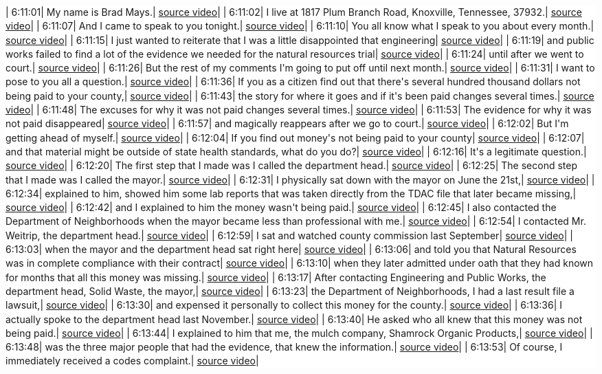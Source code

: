 | 6:11:01| My name is Brad Mays.| [source video](https://archive.org/details/cocom081117?start=22261)|
| 6:11:02| I live at 1817 Plum Branch Road, Knoxville, Tennessee, 37932.| [source video](https://archive.org/details/cocom081117?start=22262)|
| 6:11:07| And I came to speak to you tonight.| [source video](https://archive.org/details/cocom081117?start=22267)|
| 6:11:10| You all know what I speak to you about every month.| [source video](https://archive.org/details/cocom081117?start=22270)|
| 6:11:15| I just wanted to reiterate that I was a little disappointed that engineering| [source video](https://archive.org/details/cocom081117?start=22275)|
| 6:11:19| and public works failed to find a lot of the evidence we needed for the natural resources trial| [source video](https://archive.org/details/cocom081117?start=22279)|
| 6:11:24| until after we went to court.| [source video](https://archive.org/details/cocom081117?start=22284)|
| 6:11:26| But the rest of my comments I'm going to put off until next month.| [source video](https://archive.org/details/cocom081117?start=22286)|
| 6:11:31| I want to pose to you all a question.| [source video](https://archive.org/details/cocom081117?start=22291)|
| 6:11:36| If you as a citizen find out that there's several hundred thousand dollars not being paid to your county,| [source video](https://archive.org/details/cocom081117?start=22296)|
| 6:11:43| the story for where it goes and if it's been paid changes several times.| [source video](https://archive.org/details/cocom081117?start=22303)|
| 6:11:48| The excuses for why it was not paid changes several times.| [source video](https://archive.org/details/cocom081117?start=22308)|
| 6:11:53| The evidence for why it was not paid disappeared| [source video](https://archive.org/details/cocom081117?start=22313)|
| 6:11:57| and magically reappears after we go to court.| [source video](https://archive.org/details/cocom081117?start=22317)|
| 6:12:02| But I'm getting ahead of myself.| [source video](https://archive.org/details/cocom081117?start=22322)|
| 6:12:04| If you find out money's not being paid to your county| [source video](https://archive.org/details/cocom081117?start=22324)|
| 6:12:07| and that material might be outside of state health standards, what do you do?| [source video](https://archive.org/details/cocom081117?start=22327)|
| 6:12:16| It's a legitimate question.| [source video](https://archive.org/details/cocom081117?start=22336)|
| 6:12:20| The first step that I made was I called the department head.| [source video](https://archive.org/details/cocom081117?start=22340)|
| 6:12:25| The second step that I made was I called the mayor.| [source video](https://archive.org/details/cocom081117?start=22345)|
| 6:12:31| I physically sat down with the mayor on June the 21st,| [source video](https://archive.org/details/cocom081117?start=22351)|
| 6:12:34| explained to him, showed him some lab reports that was taken directly from the TDAC file that later became missing,| [source video](https://archive.org/details/cocom081117?start=22354)|
| 6:12:42| and I explained to him the money wasn't being paid.| [source video](https://archive.org/details/cocom081117?start=22362)|
| 6:12:45| I also contacted the Department of Neighborhoods when the mayor became less than professional with me.| [source video](https://archive.org/details/cocom081117?start=22365)|
| 6:12:54| I contacted Mr. Weitrip, the department head.| [source video](https://archive.org/details/cocom081117?start=22374)|
| 6:12:59| I sat and watched county commission last September| [source video](https://archive.org/details/cocom081117?start=22379)|
| 6:13:03| when the mayor and the department head sat right here| [source video](https://archive.org/details/cocom081117?start=22383)|
| 6:13:06| and told you that Natural Resources was in complete compliance with their contract| [source video](https://archive.org/details/cocom081117?start=22386)|
| 6:13:10| when they later admitted under oath that they had known for months that all this money was missing.| [source video](https://archive.org/details/cocom081117?start=22390)|
| 6:13:17| After contacting Engineering and Public Works, the department head, Solid Waste, the mayor,| [source video](https://archive.org/details/cocom081117?start=22397)|
| 6:13:23| the Department of Neighborhoods, I had a last result file a lawsuit,| [source video](https://archive.org/details/cocom081117?start=22403)|
| 6:13:30| and expensed it personally to collect this money for the county.| [source video](https://archive.org/details/cocom081117?start=22410)|
| 6:13:36| I actually spoke to the department head last November.| [source video](https://archive.org/details/cocom081117?start=22416)|
| 6:13:40| He asked who all knew that this money was not being paid.| [source video](https://archive.org/details/cocom081117?start=22420)|
| 6:13:44| I explained to him that me, the mulch company, Shamrock Organic Products,| [source video](https://archive.org/details/cocom081117?start=22424)|
| 6:13:48| was the three major people that had the evidence, that knew the information.| [source video](https://archive.org/details/cocom081117?start=22428)|
| 6:13:53| Of course, I immediately received a codes complaint.| [source video](https://archive.org/details/cocom081117?start=22433)|
